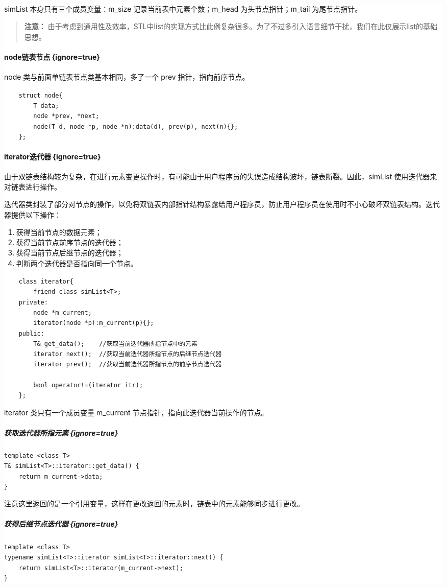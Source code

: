 simList 本身只有三个成员变量：m_size 记录当前表中元素个数；m_head 为头节点指针；m_tail 为尾节点指针。

>**注意：** 由于考虑到通用性及效率，STL中list的实现方式比此例复杂很多。为了不过多引入语言细节干扰，我们在此仅展示list的基础思想。

#### node链表节点 {ignore=true}

node 类与前面单链表节点类基本相同，多了一个 prev 指针，指向前序节点。

```c++{class="line-numbers"}
    struct node{
        T data;
        node *prev, *next;
        node(T d, node *p, node *n):data(d), prev(p), next(n){};
    };
```

#### iterator迭代器 {ignore=true}

由于双链表结构较为复杂，在进行元素变更操作时，有可能由于用户程序员的失误造成结构波坏，链表断裂。因此，simList 使用迭代器来对链表进行操作。

迭代器类封装了部分对节点的操作，以免将双链表内部指针结构暴露给用户程序员，防止用户程序员在使用时不小心破坏双链表结构。迭代器提供以下操作：

1. 获得当前节点的数据元素；
1. 获得当前节点前序节点的迭代器；
1. 获得当前节点后继节点的迭代器；
1. 判断两个迭代器是否指向同一个节点。

```c++{class="line-numbers"}
    class iterator{
        friend class simList<T>;
    private:
        node *m_current;
        iterator(node *p):m_current(p){};
    public:
        T& get_data();    //获取当前迭代器所指节点中的元素
        iterator next();  //获取当前迭代器所指节点的后继节点迭代器
        iterator prev();  //获取当前迭代器所指节点的前序节点迭代器
        
        bool operator!=(iterator itr);
    };
```

iterator 类只有一个成员变量 m_current 节点指针，指向此迭代器当前操作的节点。

##### 获取迭代器所指元素 {ignore=true}

```c++{class="line-numbers"}
template <class T>
T& simList<T>::iterator::get_data() {
    return m_current->data;
}
```

注意这里返回的是一个引用变量，这样在更改返回的元素时，链表中的元素能够同步进行更改。

##### 获得后继节点迭代器 {ignore=true}

```c++{class="line-numbers"}
template <class T>
typename simList<T>::iterator simList<T>::iterator::next() {
    return simList<T>::iterator(m_current->next);
}
```

